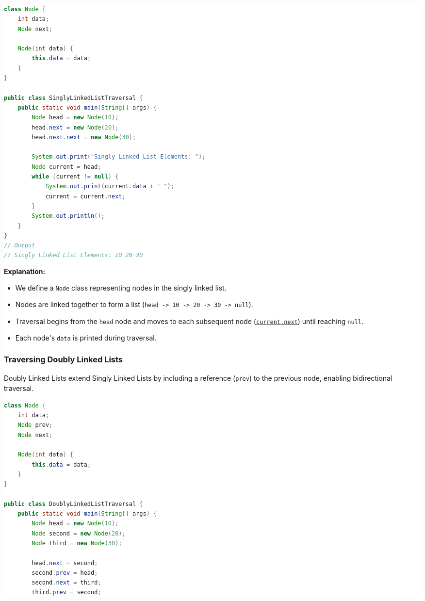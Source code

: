 ```java
class Node {
    int data;
    Node next;

    Node(int data) {
        this.data = data;
    }
}

public class SinglyLinkedListTraversal {
    public static void main(String[] args) {
        Node head = new Node(10);
        head.next = new Node(20);
        head.next.next = new Node(30);

        System.out.print("Singly Linked List Elements: ");
        Node current = head;
        while (current != null) {
            System.out.print(current.data + " ");
            current = current.next;
        }
        System.out.println();
    }
}
// Output
// Singly Linked List Elements: 10 20 30
```

**Explanation:**

* We define a `Node` class representing nodes in the singly linked list.
    
* Nodes are linked together to form a list (`head -> 10 -> 20 -> 30 -> null`).
    
* Traversal begins from the `head` node and moves to each subsequent node ([`current.next`](http://current.next)) until reaching `null`.
    
* Each node's `data` is printed during traversal.
    

### Traversing Doubly Linked Lists

Doubly Linked Lists extend Singly Linked Lists by including a reference (`prev`) to the previous node, enabling bidirectional traversal.

```java
class Node {
    int data;
    Node prev;
    Node next;

    Node(int data) {
        this.data = data;
    }
}

public class DoublyLinkedListTraversal {
    public static void main(String[] args) {
        Node head = new Node(10);
        Node second = new Node(20);
        Node third = new Node(30);

        head.next = second;
        second.prev = head;
        second.next = third;
        third.prev = second;
```